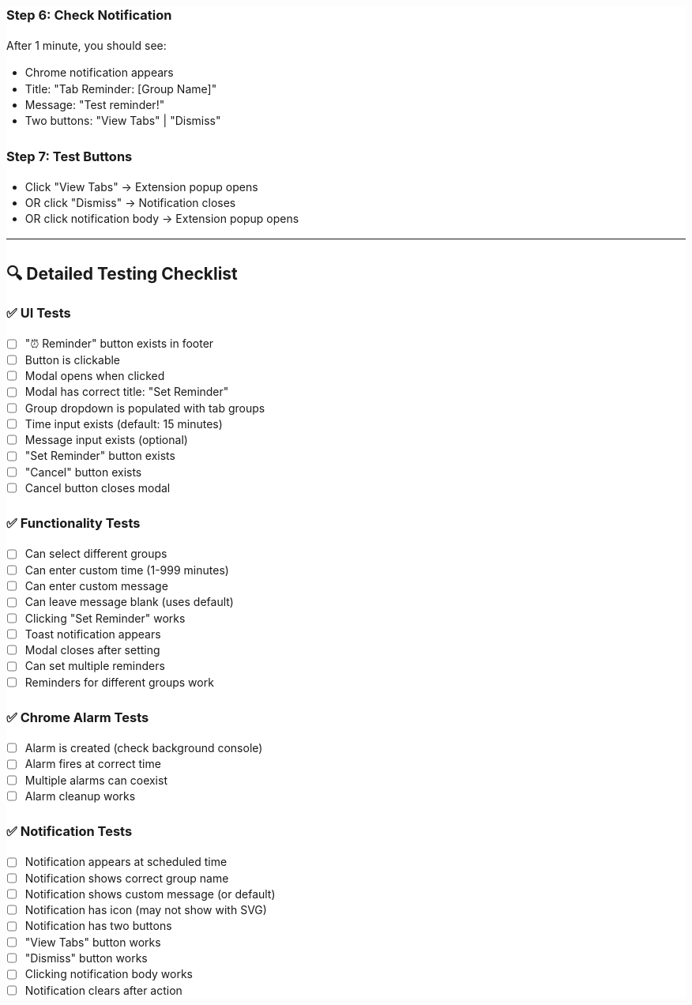 ### **Step 6: Check Notification**
After 1 minute, you should see:
- Chrome notification appears
- Title: "Tab Reminder: [Group Name]"
- Message: "Test reminder!"
- Two buttons: "View Tabs" | "Dismiss"

### **Step 7: Test Buttons**
- Click "View Tabs" → Extension popup opens
- OR click "Dismiss" → Notification closes
- OR click notification body → Extension popup opens

---

## 🔍 Detailed Testing Checklist

### ✅ **UI Tests**
- [ ] "⏰ Reminder" button exists in footer
- [ ] Button is clickable
- [ ] Modal opens when clicked
- [ ] Modal has correct title: "Set Reminder"
- [ ] Group dropdown is populated with tab groups
- [ ] Time input exists (default: 15 minutes)
- [ ] Message input exists (optional)
- [ ] "Set Reminder" button exists
- [ ] "Cancel" button exists
- [ ] Cancel button closes modal

### ✅ **Functionality Tests**
- [ ] Can select different groups
- [ ] Can enter custom time (1-999 minutes)
- [ ] Can enter custom message
- [ ] Can leave message blank (uses default)
- [ ] Clicking "Set Reminder" works
- [ ] Toast notification appears
- [ ] Modal closes after setting
- [ ] Can set multiple reminders
- [ ] Reminders for different groups work

### ✅ **Chrome Alarm Tests**
- [ ] Alarm is created (check background console)
- [ ] Alarm fires at correct time
- [ ] Multiple alarms can coexist
- [ ] Alarm cleanup works

### ✅ **Notification Tests**
- [ ] Notification appears at scheduled time
- [ ] Notification shows correct group name
- [ ] Notification shows custom message (or default)
- [ ] Notification has icon (may not show with SVG)
- [ ] Notification has two buttons
- [ ] "View Tabs" button works
- [ ] "Dismiss" button works
- [ ] Clicking notification body works
- [ ] Notification clears after action
